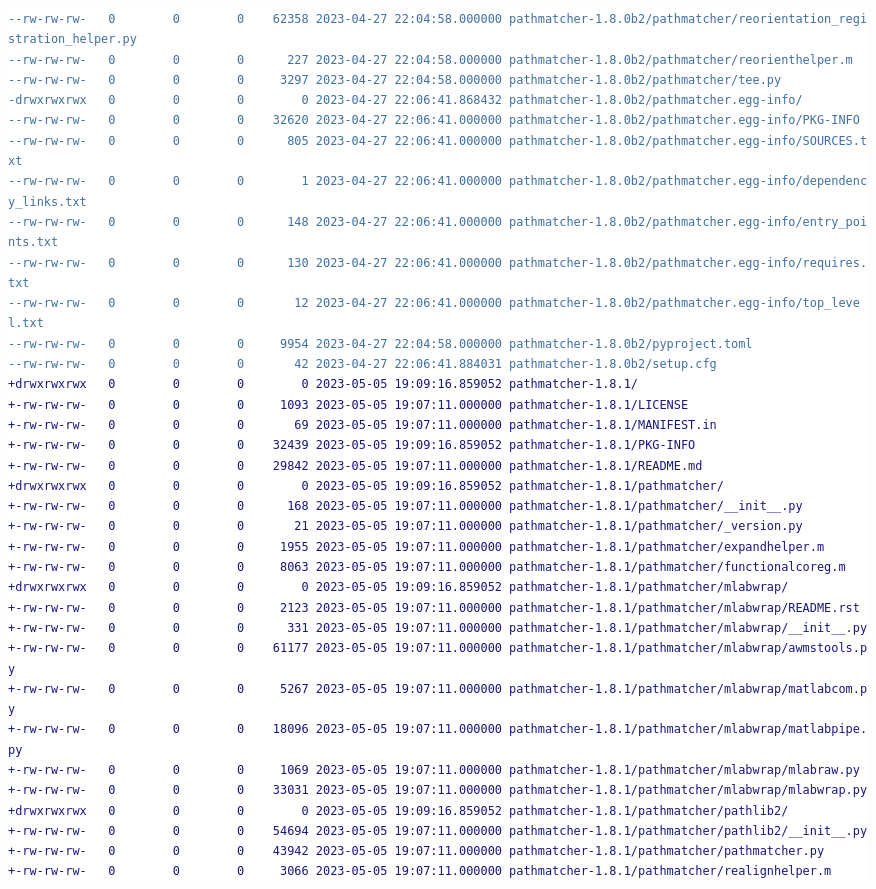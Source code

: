 ```diff
--rw-rw-rw-   0        0        0    62358 2023-04-27 22:04:58.000000 pathmatcher-1.8.0b2/pathmatcher/reorientation_registration_helper.py
--rw-rw-rw-   0        0        0      227 2023-04-27 22:04:58.000000 pathmatcher-1.8.0b2/pathmatcher/reorienthelper.m
--rw-rw-rw-   0        0        0     3297 2023-04-27 22:04:58.000000 pathmatcher-1.8.0b2/pathmatcher/tee.py
-drwxrwxrwx   0        0        0        0 2023-04-27 22:06:41.868432 pathmatcher-1.8.0b2/pathmatcher.egg-info/
--rw-rw-rw-   0        0        0    32620 2023-04-27 22:06:41.000000 pathmatcher-1.8.0b2/pathmatcher.egg-info/PKG-INFO
--rw-rw-rw-   0        0        0      805 2023-04-27 22:06:41.000000 pathmatcher-1.8.0b2/pathmatcher.egg-info/SOURCES.txt
--rw-rw-rw-   0        0        0        1 2023-04-27 22:06:41.000000 pathmatcher-1.8.0b2/pathmatcher.egg-info/dependency_links.txt
--rw-rw-rw-   0        0        0      148 2023-04-27 22:06:41.000000 pathmatcher-1.8.0b2/pathmatcher.egg-info/entry_points.txt
--rw-rw-rw-   0        0        0      130 2023-04-27 22:06:41.000000 pathmatcher-1.8.0b2/pathmatcher.egg-info/requires.txt
--rw-rw-rw-   0        0        0       12 2023-04-27 22:06:41.000000 pathmatcher-1.8.0b2/pathmatcher.egg-info/top_level.txt
--rw-rw-rw-   0        0        0     9954 2023-04-27 22:04:58.000000 pathmatcher-1.8.0b2/pyproject.toml
--rw-rw-rw-   0        0        0       42 2023-04-27 22:06:41.884031 pathmatcher-1.8.0b2/setup.cfg
+drwxrwxrwx   0        0        0        0 2023-05-05 19:09:16.859052 pathmatcher-1.8.1/
+-rw-rw-rw-   0        0        0     1093 2023-05-05 19:07:11.000000 pathmatcher-1.8.1/LICENSE
+-rw-rw-rw-   0        0        0       69 2023-05-05 19:07:11.000000 pathmatcher-1.8.1/MANIFEST.in
+-rw-rw-rw-   0        0        0    32439 2023-05-05 19:09:16.859052 pathmatcher-1.8.1/PKG-INFO
+-rw-rw-rw-   0        0        0    29842 2023-05-05 19:07:11.000000 pathmatcher-1.8.1/README.md
+drwxrwxrwx   0        0        0        0 2023-05-05 19:09:16.859052 pathmatcher-1.8.1/pathmatcher/
+-rw-rw-rw-   0        0        0      168 2023-05-05 19:07:11.000000 pathmatcher-1.8.1/pathmatcher/__init__.py
+-rw-rw-rw-   0        0        0       21 2023-05-05 19:07:11.000000 pathmatcher-1.8.1/pathmatcher/_version.py
+-rw-rw-rw-   0        0        0     1955 2023-05-05 19:07:11.000000 pathmatcher-1.8.1/pathmatcher/expandhelper.m
+-rw-rw-rw-   0        0        0     8063 2023-05-05 19:07:11.000000 pathmatcher-1.8.1/pathmatcher/functionalcoreg.m
+drwxrwxrwx   0        0        0        0 2023-05-05 19:09:16.859052 pathmatcher-1.8.1/pathmatcher/mlabwrap/
+-rw-rw-rw-   0        0        0     2123 2023-05-05 19:07:11.000000 pathmatcher-1.8.1/pathmatcher/mlabwrap/README.rst
+-rw-rw-rw-   0        0        0      331 2023-05-05 19:07:11.000000 pathmatcher-1.8.1/pathmatcher/mlabwrap/__init__.py
+-rw-rw-rw-   0        0        0    61177 2023-05-05 19:07:11.000000 pathmatcher-1.8.1/pathmatcher/mlabwrap/awmstools.py
+-rw-rw-rw-   0        0        0     5267 2023-05-05 19:07:11.000000 pathmatcher-1.8.1/pathmatcher/mlabwrap/matlabcom.py
+-rw-rw-rw-   0        0        0    18096 2023-05-05 19:07:11.000000 pathmatcher-1.8.1/pathmatcher/mlabwrap/matlabpipe.py
+-rw-rw-rw-   0        0        0     1069 2023-05-05 19:07:11.000000 pathmatcher-1.8.1/pathmatcher/mlabwrap/mlabraw.py
+-rw-rw-rw-   0        0        0    33031 2023-05-05 19:07:11.000000 pathmatcher-1.8.1/pathmatcher/mlabwrap/mlabwrap.py
+drwxrwxrwx   0        0        0        0 2023-05-05 19:09:16.859052 pathmatcher-1.8.1/pathmatcher/pathlib2/
+-rw-rw-rw-   0        0        0    54694 2023-05-05 19:07:11.000000 pathmatcher-1.8.1/pathmatcher/pathlib2/__init__.py
+-rw-rw-rw-   0        0        0    43942 2023-05-05 19:07:11.000000 pathmatcher-1.8.1/pathmatcher/pathmatcher.py
+-rw-rw-rw-   0        0        0     3066 2023-05-05 19:07:11.000000 pathmatcher-1.8.1/pathmatcher/realignhelper.m
```